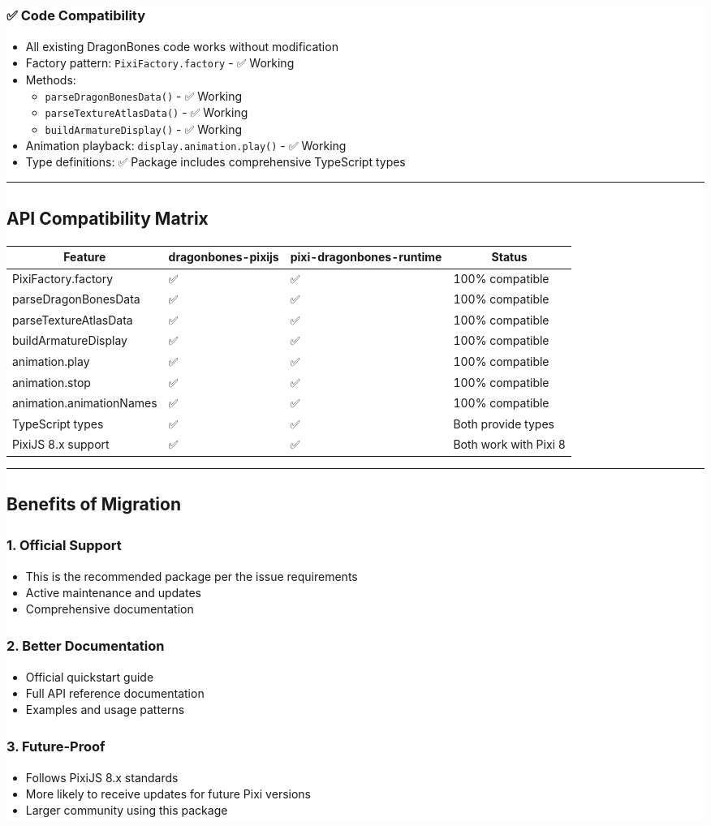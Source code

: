 ### ✅ Code Compatibility
- All existing DragonBones code works without modification
- Factory pattern: `PixiFactory.factory` - ✅ Working
- Methods:
  - `parseDragonBonesData()` - ✅ Working
  - `parseTextureAtlasData()` - ✅ Working
  - `buildArmatureDisplay()` - ✅ Working
- Animation playback: `display.animation.play()` - ✅ Working
- Type definitions: ✅ Package includes comprehensive TypeScript types

---

## API Compatibility Matrix

| Feature | dragonbones-pixijs | pixi-dragonbones-runtime | Status |
|---------|-------------------|--------------------------|--------|
| PixiFactory.factory | ✅ | ✅ | 100% compatible |
| parseDragonBonesData | ✅ | ✅ | 100% compatible |
| parseTextureAtlasData | ✅ | ✅ | 100% compatible |
| buildArmatureDisplay | ✅ | ✅ | 100% compatible |
| animation.play | ✅ | ✅ | 100% compatible |
| animation.stop | ✅ | ✅ | 100% compatible |
| animation.animationNames | ✅ | ✅ | 100% compatible |
| TypeScript types | ✅ | ✅ | Both provide types |
| PixiJS 8.x support | ✅ | ✅ | Both work with Pixi 8 |

---

## Benefits of Migration

### 1. Official Support
- This is the recommended package per the issue requirements
- Active maintenance and updates
- Comprehensive documentation

### 2. Better Documentation
- Official quickstart guide
- Full API reference documentation
- Examples and usage patterns

### 3. Future-Proof
- Follows PixiJS 8.x standards
- More likely to receive updates for future Pixi versions
- Larger community using this package
